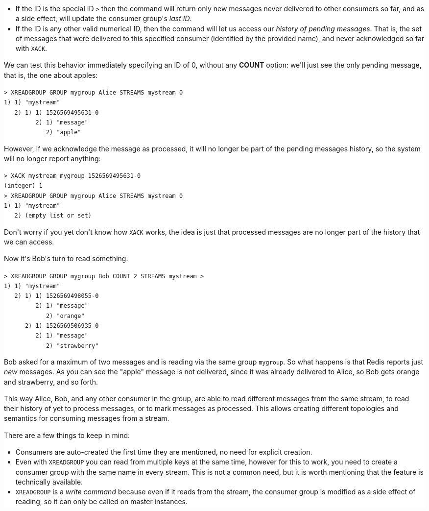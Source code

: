 * If the ID is the special ID `>` then the command will return only new messages never delivered to other consumers so far, and as a side effect, will update the consumer group's *last ID*.
* If the ID is any other valid numerical ID, then the command will let us access our *history of pending messages*. That is, the set of messages that were delivered to this specified consumer (identified by the provided name), and never acknowledged so far with `XACK`.

We can test this behavior immediately specifying an ID of 0, without any **COUNT** option: we'll just see the only pending message, that is, the one about apples:

```
> XREADGROUP GROUP mygroup Alice STREAMS mystream 0
1) 1) "mystream"
   2) 1) 1) 1526569495631-0
         2) 1) "message"
            2) "apple"
```

However, if we acknowledge the message as processed, it will no longer be part of the pending messages history, so the system will no longer report anything:

```
> XACK mystream mygroup 1526569495631-0
(integer) 1
> XREADGROUP GROUP mygroup Alice STREAMS mystream 0
1) 1) "mystream"
   2) (empty list or set)
```

Don't worry if you yet don't know how `XACK` works, the idea is just that processed messages are no longer part of the history that we can access.

Now it's Bob's turn to read something:

```
> XREADGROUP GROUP mygroup Bob COUNT 2 STREAMS mystream >
1) 1) "mystream"
   2) 1) 1) 1526569498055-0
         2) 1) "message"
            2) "orange"
      2) 1) 1526569506935-0
         2) 1) "message"
            2) "strawberry"
```

Bob asked for a maximum of two messages and is reading via the same group `mygroup`. So what happens is that Redis reports just *new* messages. As you can see the "apple" message is not delivered, since it was already delivered to Alice, so Bob gets orange and strawberry, and so forth.

This way Alice, Bob, and any other consumer in the group, are able to read different messages from the same stream, to read their history of yet to process messages, or to mark messages as processed. This allows creating different topologies and semantics for consuming messages from a stream.

There are a few things to keep in mind:

* Consumers are auto-created the first time they are mentioned, no need for explicit creation.
* Even with `XREADGROUP` you can read from multiple keys at the same time, however for this to work, you need to create a consumer group with the same name in every stream. This is not a common need, but it is worth mentioning that the feature is technically available.
* `XREADGROUP` is a *write command* because even if it reads from the stream, the consumer group is modified as a side effect of reading, so it can only be called on master instances.

